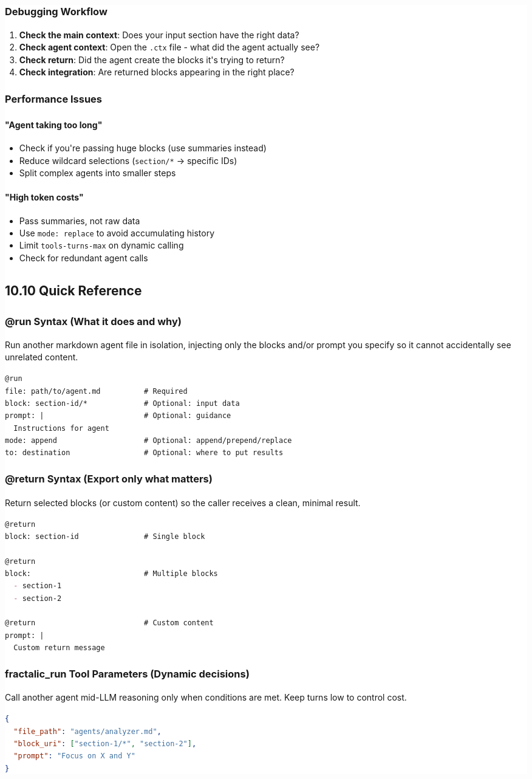 ### Debugging Workflow
1. **Check the main context**: Does your input section have the right data?
2. **Check agent context**: Open the `.ctx` file - what did the agent actually see?
3. **Check return**: Did the agent create the blocks it's trying to return?
4. **Check integration**: Are returned blocks appearing in the right place?

### Performance Issues
#### "Agent taking too long"
- Check if you're passing huge blocks (use summaries instead)
- Reduce wildcard selections (`section/*` → specific IDs)
- Split complex agents into smaller steps

#### "High token costs"
- Pass summaries, not raw data
- Use `mode: replace` to avoid accumulating history  
- Limit `tools-turns-max` on dynamic calling
- Check for redundant agent calls

## 10.10 Quick Reference

### @run Syntax (What it does and why)
Run another markdown agent file in isolation, injecting only the blocks and/or prompt you specify so it cannot accidentally see unrelated content.
```markdown
@run
file: path/to/agent.md          # Required
block: section-id/*             # Optional: input data
prompt: |                       # Optional: guidance  
  Instructions for agent
mode: append                    # Optional: append/prepend/replace
to: destination                 # Optional: where to put results
```

### @return Syntax (Export only what matters)
Return selected blocks (or custom content) so the caller receives a clean, minimal result.
```markdown
@return
block: section-id               # Single block

@return  
block:                          # Multiple blocks
  - section-1
  - section-2
  
@return                         # Custom content
prompt: |
  Custom return message
```

### fractalic_run Tool Parameters (Dynamic decisions)
Call another agent mid-LLM reasoning only when conditions are met. Keep turns low to control cost.
```json
{
  "file_path": "agents/analyzer.md",
  "block_uri": ["section-1/*", "section-2"],
  "prompt": "Focus on X and Y"
}
```
